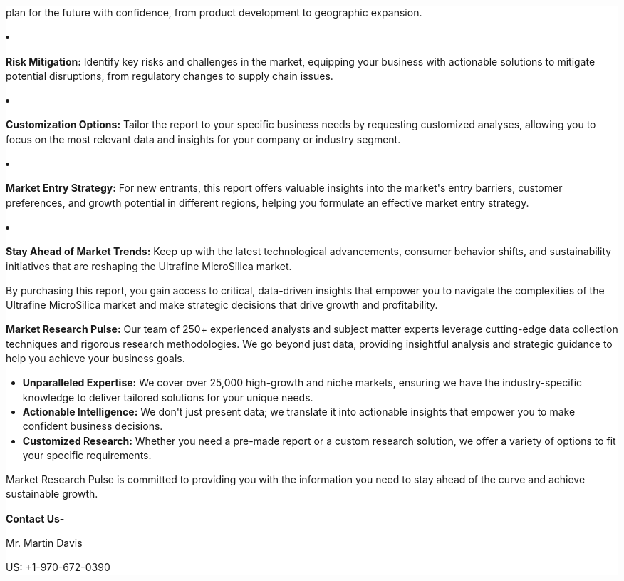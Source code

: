 plan for the future with confidence, from product development to geographic expansion.</p></li><li><p><strong>Risk Mitigation:</strong> Identify key risks and challenges in the market, equipping your business with actionable solutions to mitigate potential disruptions, from regulatory changes to supply chain issues.</p></li><li><p><strong>Customization Options:</strong> Tailor the report to your specific business needs by requesting customized analyses, allowing you to focus on the most relevant data and insights for your company or industry segment.</p></li><li><p><strong>Market Entry Strategy:</strong> For new entrants, this report offers valuable insights into the market's entry barriers, customer preferences, and growth potential in different regions, helping you formulate an effective market entry strategy.</p></li><li><p><strong>Stay Ahead of Market Trends:</strong> Keep up with the latest technological advancements, consumer behavior shifts, and sustainability initiatives that are reshaping the Ultrafine MicroSilica market.</p></li></ol><p>By purchasing this report, you gain access to critical, data-driven insights that empower you to navigate the complexities of the Ultrafine MicroSilica market and make strategic decisions that drive growth and profitability.</p><p><strong>Market Research Pulse:</strong>&nbsp;Our team of 250+ experienced analysts and subject matter experts leverage cutting-edge data collection techniques and rigorous research methodologies. We go beyond just data, providing insightful analysis and strategic guidance to help you achieve your business goals.</p><ul><li><strong>Unparalleled Expertise:</strong>&nbsp;We cover over 25,000 high-growth and niche markets, ensuring we have the industry-specific knowledge to deliver tailored solutions for your unique needs.</li><li><strong>Actionable Intelligence:</strong>&nbsp;We don't just present data; we translate it into actionable insights that empower you to make confident business decisions.</li><li><strong>Customized Research:</strong>&nbsp;Whether you need a pre-made report or a custom research solution, we offer a variety of options to fit your specific requirements.</li></ul><p>Market Research Pulse is committed to providing you with the information you need to stay ahead of the curve and achieve sustainable growth.</p><p><strong>Contact Us-</strong></p><p>Mr. Martin Davis</p><p>US: +1-970-672-0390</p>
